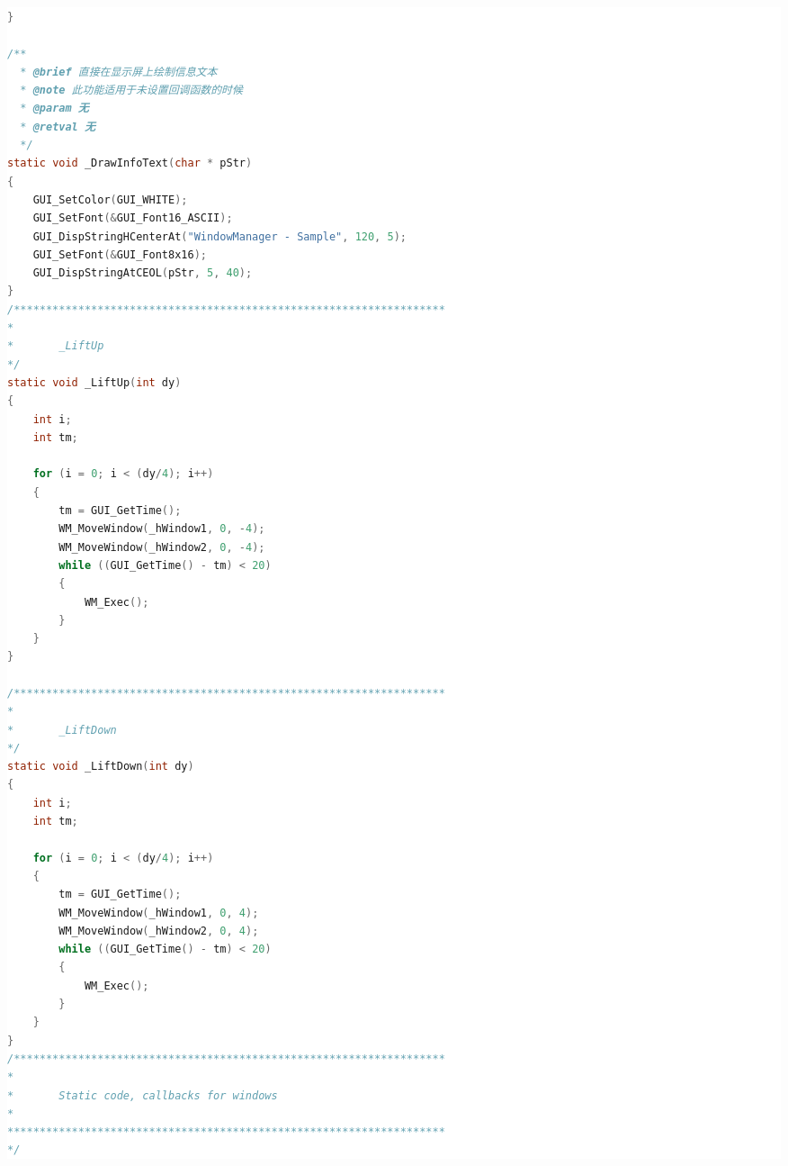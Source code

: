 ```c
}

/**
  * @brief 直接在显示屏上绘制信息文本
  * @note 此功能适用于未设置回调函数的时候
  * @param 无
  * @retval 无
  */
static void _DrawInfoText(char * pStr)
{
    GUI_SetColor(GUI_WHITE);
    GUI_SetFont(&GUI_Font16_ASCII);
    GUI_DispStringHCenterAt("WindowManager - Sample", 120, 5);
    GUI_SetFont(&GUI_Font8x16);
    GUI_DispStringAtCEOL(pStr, 5, 40);
}
/*******************************************************************
*
*       _LiftUp
*/
static void _LiftUp(int dy)
{
    int i;
    int tm;

    for (i = 0; i < (dy/4); i++)
    {
        tm = GUI_GetTime();
        WM_MoveWindow(_hWindow1, 0, -4);
        WM_MoveWindow(_hWindow2, 0, -4);
        while ((GUI_GetTime() - tm) < 20)
        {
            WM_Exec();
        }
    }
}

/*******************************************************************
*
*       _LiftDown
*/
static void _LiftDown(int dy)
{
    int i;
    int tm;

    for (i = 0; i < (dy/4); i++)
    {
        tm = GUI_GetTime();
        WM_MoveWindow(_hWindow1, 0, 4);
        WM_MoveWindow(_hWindow2, 0, 4);
        while ((GUI_GetTime() - tm) < 20)
        {
            WM_Exec();
        }
    }
}
/*******************************************************************
*
*       Static code, callbacks for windows
*
********************************************************************
*/
```